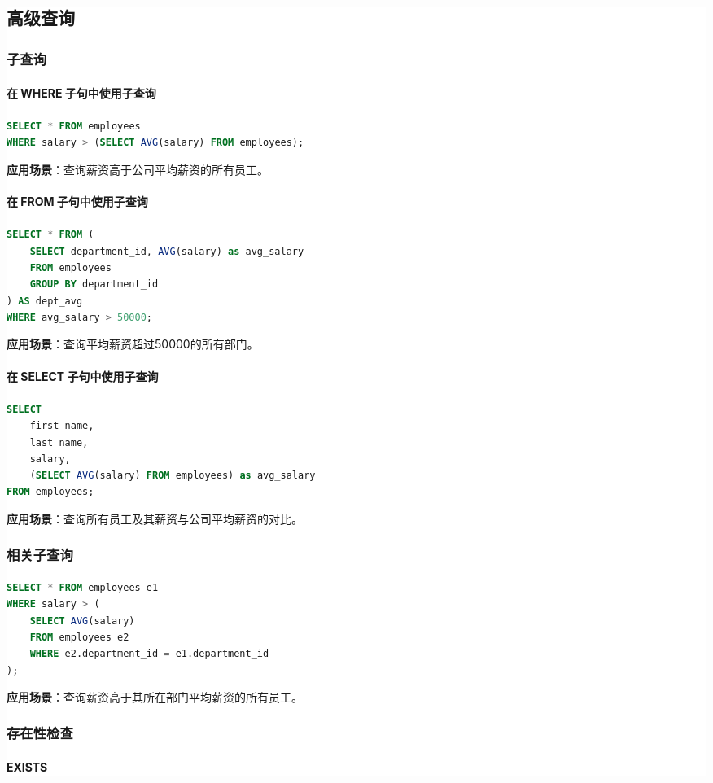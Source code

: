 ## 高级查询

### 子查询

#### 在 WHERE 子句中使用子查询

```sql
SELECT * FROM employees
WHERE salary > (SELECT AVG(salary) FROM employees);
```

**应用场景**：查询薪资高于公司平均薪资的所有员工。

#### 在 FROM 子句中使用子查询

```sql
SELECT * FROM (
    SELECT department_id, AVG(salary) as avg_salary
    FROM employees
    GROUP BY department_id
) AS dept_avg
WHERE avg_salary > 50000;
```

**应用场景**：查询平均薪资超过50000的所有部门。

#### 在 SELECT 子句中使用子查询

```sql
SELECT 
    first_name, 
    last_name, 
    salary,
    (SELECT AVG(salary) FROM employees) as avg_salary
FROM employees;
```

**应用场景**：查询所有员工及其薪资与公司平均薪资的对比。

### 相关子查询

```sql
SELECT * FROM employees e1
WHERE salary > (
    SELECT AVG(salary) 
    FROM employees e2 
    WHERE e2.department_id = e1.department_id
);
```

**应用场景**：查询薪资高于其所在部门平均薪资的所有员工。

### 存在性检查

#### EXISTS
